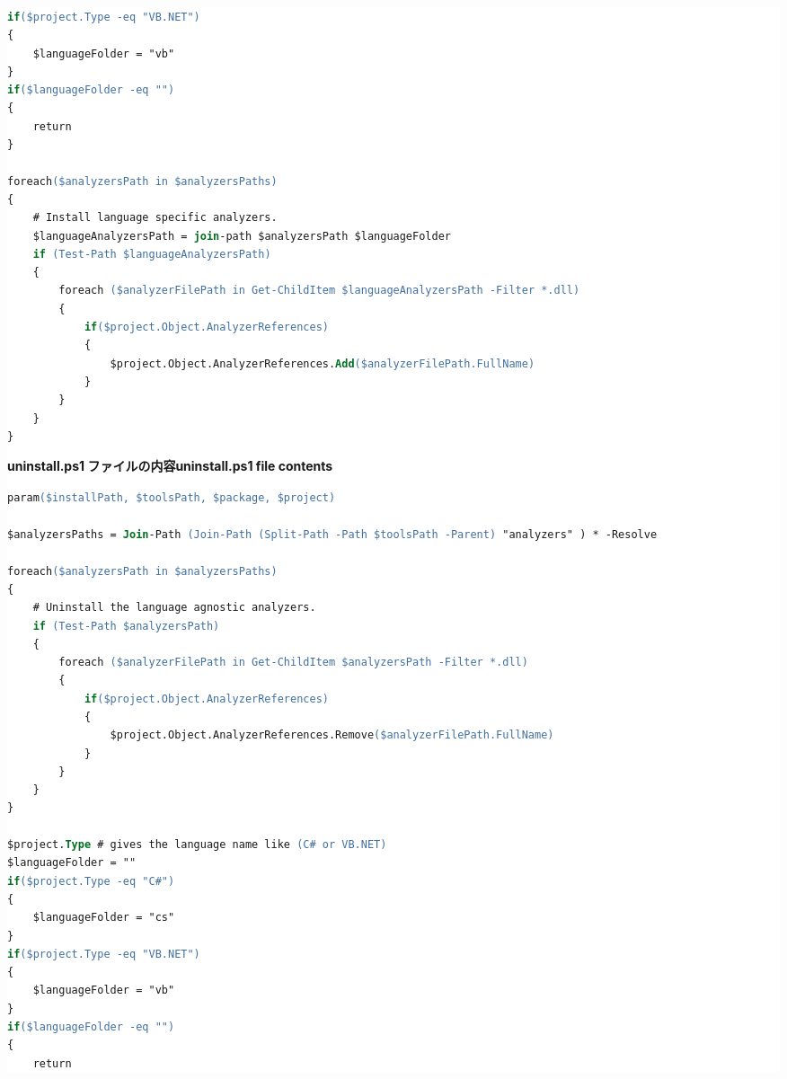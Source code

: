 ```ps
if($project.Type -eq "VB.NET")
{
    $languageFolder = "vb"
}
if($languageFolder -eq "")
{
    return
}

foreach($analyzersPath in $analyzersPaths)
{
    # Install language specific analyzers.
    $languageAnalyzersPath = join-path $analyzersPath $languageFolder
    if (Test-Path $languageAnalyzersPath)
    {
        foreach ($analyzerFilePath in Get-ChildItem $languageAnalyzersPath -Filter *.dll)
        {
            if($project.Object.AnalyzerReferences)
            {
                $project.Object.AnalyzerReferences.Add($analyzerFilePath.FullName)
            }
        }
    }
}
```


<span data-ttu-id="63c83-138">**uninstall.ps1 ファイルの内容**</span><span class="sxs-lookup"><span data-stu-id="63c83-138">**uninstall.ps1 file contents**</span></span>

```ps
param($installPath, $toolsPath, $package, $project)

$analyzersPaths = Join-Path (Join-Path (Split-Path -Path $toolsPath -Parent) "analyzers" ) * -Resolve

foreach($analyzersPath in $analyzersPaths)
{
    # Uninstall the language agnostic analyzers.
    if (Test-Path $analyzersPath)
    {
        foreach ($analyzerFilePath in Get-ChildItem $analyzersPath -Filter *.dll)
        {
            if($project.Object.AnalyzerReferences)
            {
                $project.Object.AnalyzerReferences.Remove($analyzerFilePath.FullName)
            }
        }
    }
}

$project.Type # gives the language name like (C# or VB.NET)
$languageFolder = ""
if($project.Type -eq "C#")
{
    $languageFolder = "cs"
}
if($project.Type -eq "VB.NET")
{
    $languageFolder = "vb"
}
if($languageFolder -eq "")
{
    return
```